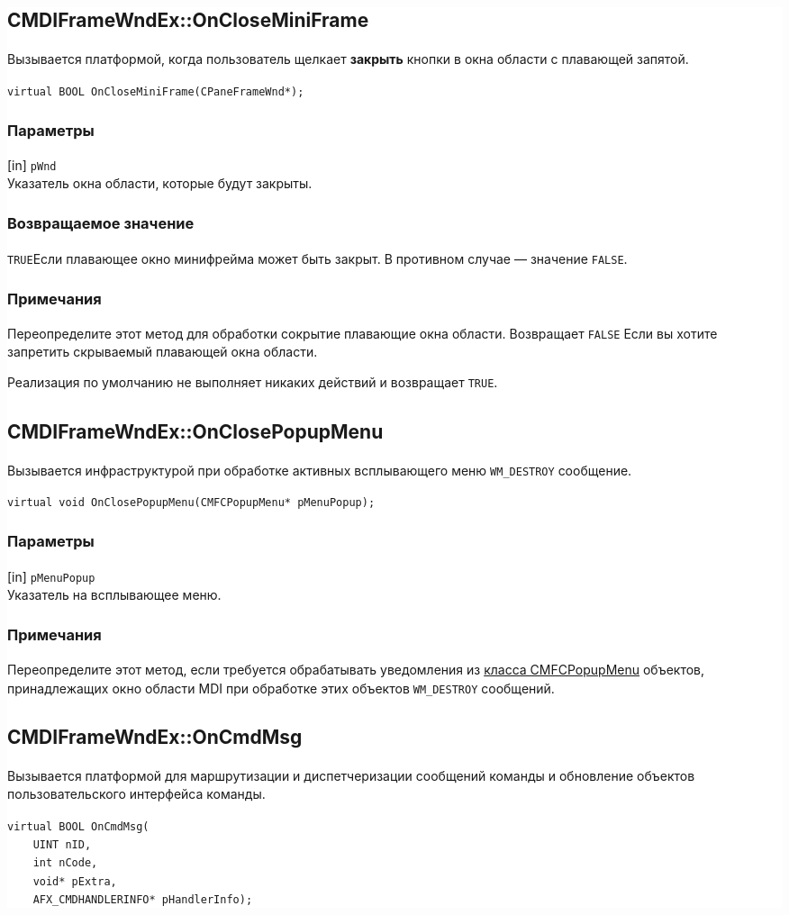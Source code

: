 ##  <a name="a-nameoncloseminiframea--cmdiframewndexoncloseminiframe"></a><a name="oncloseminiframe"></a>CMDIFrameWndEx::OnCloseMiniFrame  
 Вызывается платформой, когда пользователь щелкает **закрыть** кнопки в окна области с плавающей запятой.  
  
```  
virtual BOOL OnCloseMiniFrame(CPaneFrameWnd*);
```  
  
### <a name="parameters"></a>Параметры  
 [in] `pWnd`  
 Указатель окна области, которые будут закрыты.  
  
### <a name="return-value"></a>Возвращаемое значение  
 `TRUE`Если плавающее окно минифрейма может быть закрыт. В противном случае — значение `FALSE`.  
  
### <a name="remarks"></a>Примечания  
 Переопределите этот метод для обработки сокрытие плавающие окна области. Возвращает `FALSE` Если вы хотите запретить скрываемый плавающей окна области.  
  
 Реализация по умолчанию не выполняет никаких действий и возвращает `TRUE`.  
  
##  <a name="a-nameonclosepopupmenua--cmdiframewndexonclosepopupmenu"></a><a name="onclosepopupmenu"></a>CMDIFrameWndEx::OnClosePopupMenu  
 Вызывается инфраструктурой при обработке активных всплывающего меню `WM_DESTROY` сообщение.  
  
```  
virtual void OnClosePopupMenu(CMFCPopupMenu* pMenuPopup);
```  
  
### <a name="parameters"></a>Параметры  
 [in] `pMenuPopup`  
 Указатель на всплывающее меню.  
  
### <a name="remarks"></a>Примечания  
 Переопределите этот метод, если требуется обрабатывать уведомления из [класса CMFCPopupMenu](../../mfc/reference/cmfcpopupmenu-class.md) объектов, принадлежащих окно области MDI при обработке этих объектов `WM_DESTROY` сообщений.  
  
##  <a name="a-nameoncmdmsga--cmdiframewndexoncmdmsg"></a><a name="oncmdmsg"></a>CMDIFrameWndEx::OnCmdMsg  
 Вызывается платформой для маршрутизации и диспетчеризации сообщений команды и обновление объектов пользовательского интерфейса команды.  
  
```  
virtual BOOL OnCmdMsg(
    UINT nID,  
    int nCode,  
    void* pExtra,  
    AFX_CMDHANDLERINFO* pHandlerInfo);
```  
  